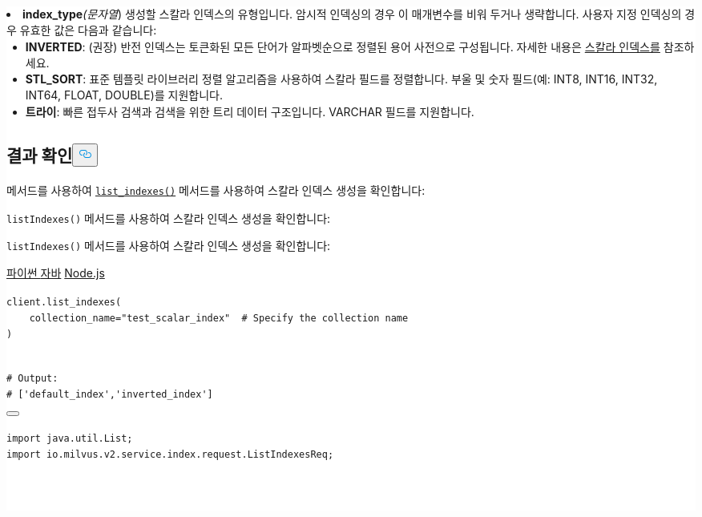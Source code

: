 <li><strong>index_type</strong><em>(문자열</em>) 생성할 스칼라 인덱스의 유형입니다. 암시적 인덱싱의 경우 이 매개변수를 비워 두거나 생략합니다. 사용자 지정 인덱싱의 경우 유효한 값은 다음과 같습니다:<ul>
<li><strong>INVERTED</strong>: (권장) 반전 인덱스는 토큰화된 모든 단어가 알파벳순으로 정렬된 용어 사전으로 구성됩니다. 자세한 내용은 <a href="/docs/ko/scalar_index.md">스칼라 인덱스를</a> 참조하세요.</li>
<li><strong>STL_SORT</strong>: 표준 템플릿 라이브러리 정렬 알고리즘을 사용하여 스칼라 필드를 정렬합니다. 부울 및 숫자 필드(예: INT8, INT16, INT32, INT64, FLOAT, DOUBLE)를 지원합니다.</li>
<li><strong>트라이</strong>: 빠른 접두사 검색과 검색을 위한 트리 데이터 구조입니다. VARCHAR 필드를 지원합니다.</li>
</ul></li>
</ul></li>
</ul>
</div>
<h2 id="Verifying-the-result" class="common-anchor-header">결과 확인<button data-href="#Verifying-the-result" class="anchor-icon" translate="no">
      <svg translate="no"
        aria-hidden="true"
        focusable="false"
        height="20"
        version="1.1"
        viewBox="0 0 16 16"
        width="16"
      >
        <path
          fill="#0092E4"
          fill-rule="evenodd"
          d="M4 9h1v1H4c-1.5 0-3-1.69-3-3.5S2.55 3 4 3h4c1.45 0 3 1.69 3 3.5 0 1.41-.91 2.72-2 3.25V8.59c.58-.45 1-1.27 1-2.09C10 5.22 8.98 4 8 4H4c-.98 0-2 1.22-2 2.5S3 9 4 9zm9-3h-1v1h1c1 0 2 1.22 2 2.5S13.98 12 13 12H9c-.98 0-2-1.22-2-2.5 0-.83.42-1.64 1-2.09V6.25c-1.09.53-2 1.84-2 3.25C6 11.31 7.55 13 9 13h4c1.45 0 3-1.69 3-3.5S14.5 6 13 6z"
        ></path>
      </svg>
    </button></h2><div class="language-python">
<p>메서드를 사용하여 <a href="https://milvus.io/api-reference/pymilvus/v2.4.x/MilvusClient/Management/list_indexes.md"><code translate="no">list_indexes()</code></a> 메서드를 사용하여 스칼라 인덱스 생성을 확인합니다:</p>
</div>
<div class="language-java">
<p><code translate="no">listIndexes()</code> 메서드를 사용하여 스칼라 인덱스 생성을 확인합니다:</p>
</div>
<div class="language-javascript">
<p><code translate="no">listIndexes()</code> 메서드를 사용하여 스칼라 인덱스 생성을 확인합니다:</p>
</div>
<div class="multipleCode">
   <a href="#python">파이썬 </a> <a href="#java">자바</a> <a href="#javascript">Node.js</a></div>
<pre><code translate="no" class="language-python">client.list_indexes(
    collection_name=<span class="hljs-string">&quot;test_scalar_index&quot;</span>  <span class="hljs-comment"># Specify the collection name</span>
)

<span class="hljs-comment"># Output:</span>
<span class="hljs-comment"># [&#x27;default_index&#x27;,&#x27;inverted_index&#x27;]</span>
<button class="copy-code-btn"></button></code></pre>
<pre><code translate="no" class="language-java"><span class="hljs-keyword">import</span> java.util.List;
<span class="hljs-keyword">import</span> io.milvus.v2.service.index.request.ListIndexesReq;
